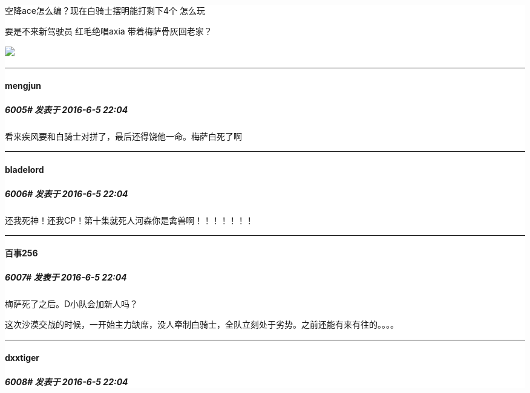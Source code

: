 空降ace怎么编？现在白骑士摆明能打剩下4个 怎么玩


要是不来新驾驶员 红毛绝唱axia 带着梅萨骨灰回老家？


<img src="https://static.saraba1st.com/image/smiley/dym/151.gif" referrerpolicy="no-referrer">







-----

####  mengjun  
##### 6005#       发表于 2016-6-5 22:04




看来疾风要和白骑士对拼了，最后还得饶他一命。梅萨白死了啊







-----

####  bladelord  
##### 6006#       发表于 2016-6-5 22:04




还我死神！还我CP！第十集就死人河森你是禽兽啊！！！！！！！







-----

####  百事256  
##### 6007#       发表于 2016-6-5 22:04




梅萨死了之后。D小队会加新人吗？


这次沙漠交战的时候，一开始主力缺席，没人牵制白骑士，全队立刻处于劣势。之前还能有来有往的。。。。







-----

####  dxxtiger  
##### 6008#       发表于 2016-6-5 22:04
